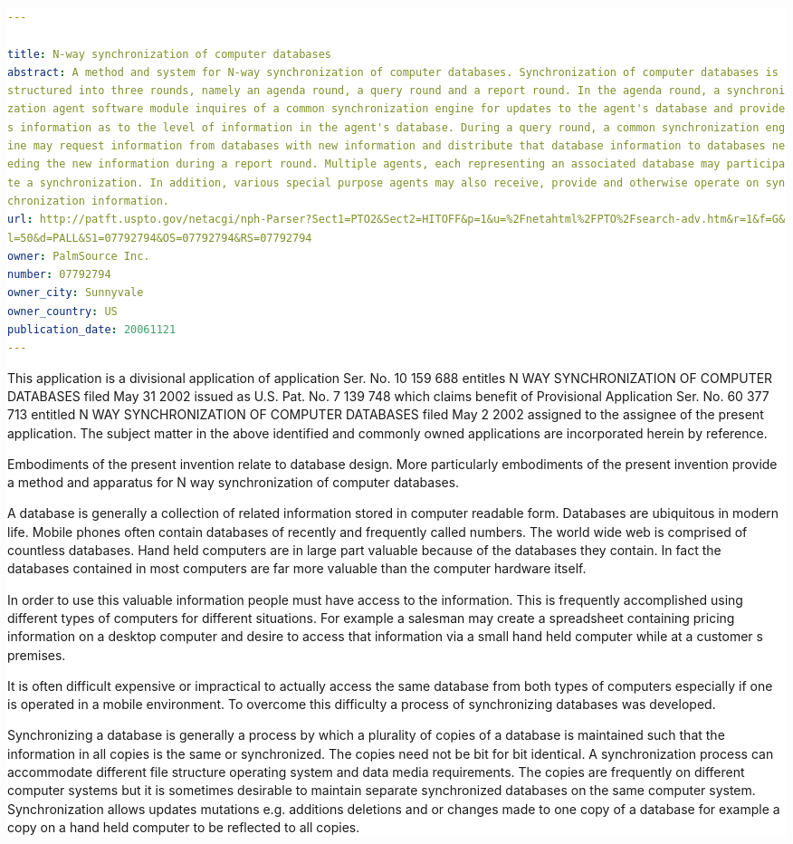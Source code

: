 ```yaml
---

title: N-way synchronization of computer databases
abstract: A method and system for N-way synchronization of computer databases. Synchronization of computer databases is structured into three rounds, namely an agenda round, a query round and a report round. In the agenda round, a synchronization agent software module inquires of a common synchronization engine for updates to the agent's database and provides information as to the level of information in the agent's database. During a query round, a common synchronization engine may request information from databases with new information and distribute that database information to databases needing the new information during a report round. Multiple agents, each representing an associated database may participate a synchronization. In addition, various special purpose agents may also receive, provide and otherwise operate on synchronization information.
url: http://patft.uspto.gov/netacgi/nph-Parser?Sect1=PTO2&Sect2=HITOFF&p=1&u=%2Fnetahtml%2FPTO%2Fsearch-adv.htm&r=1&f=G&l=50&d=PALL&S1=07792794&OS=07792794&RS=07792794
owner: PalmSource Inc.
number: 07792794
owner_city: Sunnyvale
owner_country: US
publication_date: 20061121
---
```

This application is a divisional application of application Ser. No. 10 159 688 entitles N WAY SYNCHRONIZATION OF COMPUTER DATABASES filed May 31 2002 issued as U.S. Pat. No. 7 139 748 which claims benefit of Provisional Application Ser. No. 60 377 713 entitled N WAY SYNCHRONIZATION OF COMPUTER DATABASES filed May 2 2002 assigned to the assignee of the present application. The subject matter in the above identified and commonly owned applications are incorporated herein by reference.

Embodiments of the present invention relate to database design. More particularly embodiments of the present invention provide a method and apparatus for N way synchronization of computer databases.

A database is generally a collection of related information stored in computer readable form. Databases are ubiquitous in modern life. Mobile phones often contain databases of recently and frequently called numbers. The world wide web is comprised of countless databases. Hand held computers are in large part valuable because of the databases they contain. In fact the databases contained in most computers are far more valuable than the computer hardware itself.

In order to use this valuable information people must have access to the information. This is frequently accomplished using different types of computers for different situations. For example a salesman may create a spreadsheet containing pricing information on a desktop computer and desire to access that information via a small hand held computer while at a customer s premises.

It is often difficult expensive or impractical to actually access the same database from both types of computers especially if one is operated in a mobile environment. To overcome this difficulty a process of synchronizing databases was developed.

Synchronizing a database is generally a process by which a plurality of copies of a database is maintained such that the information in all copies is the same or synchronized. The copies need not be bit for bit identical. A synchronization process can accommodate different file structure operating system and data media requirements. The copies are frequently on different computer systems but it is sometimes desirable to maintain separate synchronized databases on the same computer system. Synchronization allows updates mutations e.g. additions deletions and or changes made to one copy of a database for example a copy on a hand held computer to be reflected to all copies.
